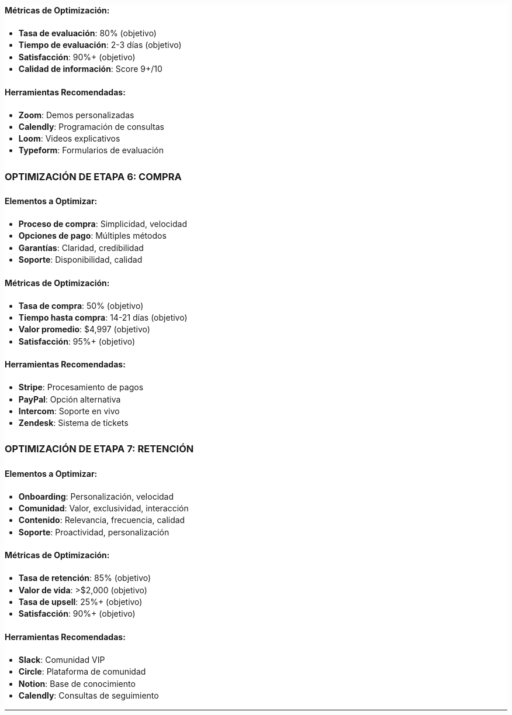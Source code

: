 #### **Métricas de Optimización**:
- **Tasa de evaluación**: 80% (objetivo)
- **Tiempo de evaluación**: 2-3 días (objetivo)
- **Satisfacción**: 90%+ (objetivo)
- **Calidad de información**: Score 9+/10

#### **Herramientas Recomendadas**:
- **Zoom**: Demos personalizadas
- **Calendly**: Programación de consultas
- **Loom**: Videos explicativos
- **Typeform**: Formularios de evaluación

### **OPTIMIZACIÓN DE ETAPA 6: COMPRA**

#### **Elementos a Optimizar**:
- **Proceso de compra**: Simplicidad, velocidad
- **Opciones de pago**: Múltiples métodos
- **Garantías**: Claridad, credibilidad
- **Soporte**: Disponibilidad, calidad

#### **Métricas de Optimización**:
- **Tasa de compra**: 50% (objetivo)
- **Tiempo hasta compra**: 14-21 días (objetivo)
- **Valor promedio**: $4,997 (objetivo)
- **Satisfacción**: 95%+ (objetivo)

#### **Herramientas Recomendadas**:
- **Stripe**: Procesamiento de pagos
- **PayPal**: Opción alternativa
- **Intercom**: Soporte en vivo
- **Zendesk**: Sistema de tickets

### **OPTIMIZACIÓN DE ETAPA 7: RETENCIÓN**

#### **Elementos a Optimizar**:
- **Onboarding**: Personalización, velocidad
- **Comunidad**: Valor, exclusividad, interacción
- **Contenido**: Relevancia, frecuencia, calidad
- **Soporte**: Proactividad, personalización

#### **Métricas de Optimización**:
- **Tasa de retención**: 85% (objetivo)
- **Valor de vida**: >$2,000 (objetivo)
- **Tasa de upsell**: 25%+ (objetivo)
- **Satisfacción**: 90%+ (objetivo)

#### **Herramientas Recomendadas**:
- **Slack**: Comunidad VIP
- **Circle**: Plataforma de comunidad
- **Notion**: Base de conocimiento
- **Calendly**: Consultas de seguimiento

---
